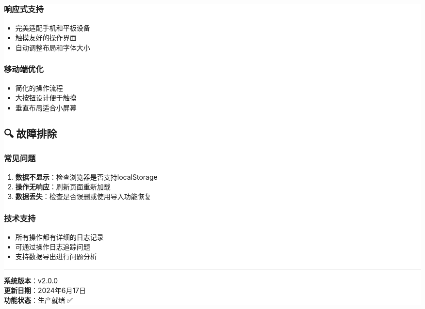 ### 响应式支持
- 完美适配手机和平板设备
- 触摸友好的操作界面
- 自动调整布局和字体大小

### 移动端优化
- 简化的操作流程
- 大按钮设计便于触摸
- 垂直布局适合小屏幕

## 🔍 故障排除

### 常见问题
1. **数据不显示**：检查浏览器是否支持localStorage
2. **操作无响应**：刷新页面重新加载
3. **数据丢失**：检查是否误删或使用导入功能恢复

### 技术支持
- 所有操作都有详细的日志记录
- 可通过操作日志追踪问题
- 支持数据导出进行问题分析

---

**系统版本**：v2.0.0  
**更新日期**：2024年6月17日  
**功能状态**：生产就绪 ✅
